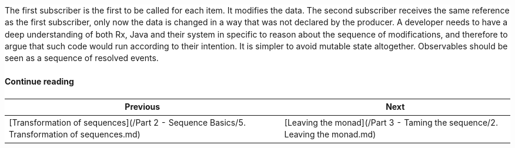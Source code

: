 The first subscriber is the first to be called for each item. It modifies the data. The second subscriber receives the same reference as the first subscriber, only now the data is changed in a way that was not declared by the producer. A developer needs to have a deep understanding of both Rx, Java and their system in specific to reason about the sequence of modifications, and therefore to argue that such code would run according to their intention. It is simpler to avoid mutable state altogether. Observables should be seen as a sequence of resolved events.




#### Continue reading

| Previous | Next |
| --- | --- |
| [Transformation of sequences](/Part 2 - Sequence Basics/5. Transformation of sequences.md) | [Leaving the monad](/Part 3 - Taming the sequence/2. Leaving the monad.md) |

